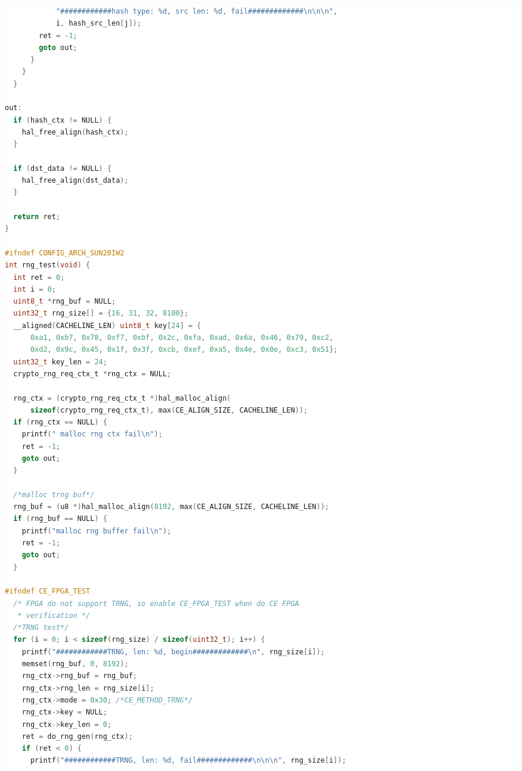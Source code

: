 ```c
            "############hash type: %d, src len: %d, fail#############\n\n\n",
            i, hash_src_len[j]);
        ret = -1;
        goto out;
      }
    }
  }

out:
  if (hash_ctx != NULL) {
    hal_free_align(hash_ctx);
  }

  if (dst_data != NULL) {
    hal_free_align(dst_data);
  }

  return ret;
}

#ifndef CONFIG_ARCH_SUN20IW2
int rng_test(void) {
  int ret = 0;
  int i = 0;
  uint8_t *rng_buf = NULL;
  uint32_t rng_size[] = {16, 31, 32, 8100};
  __aligned(CACHELINE_LEN) uint8_t key[24] = {
      0xa1, 0xb7, 0x78, 0xf7, 0xbf, 0x2c, 0xfa, 0xad, 0x6a, 0x46, 0x79, 0xc2,
      0xd2, 0x9c, 0x45, 0x1f, 0x3f, 0xcb, 0xef, 0xa5, 0x4e, 0x0e, 0xc3, 0x51};
  uint32_t key_len = 24;
  crypto_rng_req_ctx_t *rng_ctx = NULL;

  rng_ctx = (crypto_rng_req_ctx_t *)hal_malloc_align(
      sizeof(crypto_rng_req_ctx_t), max(CE_ALIGN_SIZE, CACHELINE_LEN));
  if (rng_ctx == NULL) {
    printf(" malloc rng ctx fail\n");
    ret = -1;
    goto out;
  }

  /*malloc trng buf*/
  rng_buf = (u8 *)hal_malloc_align(8192, max(CE_ALIGN_SIZE, CACHELINE_LEN));
  if (rng_buf == NULL) {
    printf("malloc rng buffer fail\n");
    ret = -1;
    goto out;
  }

#ifndef CE_FPGA_TEST
  /* FPGA do not support TRNG, so enable CE_FPGA_TEST when do CE FPGA
   * verification */
  /*TRNG test*/
  for (i = 0; i < sizeof(rng_size) / sizeof(uint32_t); i++) {
    printf("############TRNG, len: %d, begin#############\n", rng_size[i]);
    memset(rng_buf, 0, 8192);
    rng_ctx->rng_buf = rng_buf;
    rng_ctx->rng_len = rng_size[i];
    rng_ctx->mode = 0x30; /*CE_METHOD_TRNG*/
    rng_ctx->key = NULL;
    rng_ctx->key_len = 0;
    ret = do_rng_gen(rng_ctx);
    if (ret < 0) {
      printf("############TRNG, len: %d, fail#############\n\n\n", rng_size[i]);
```